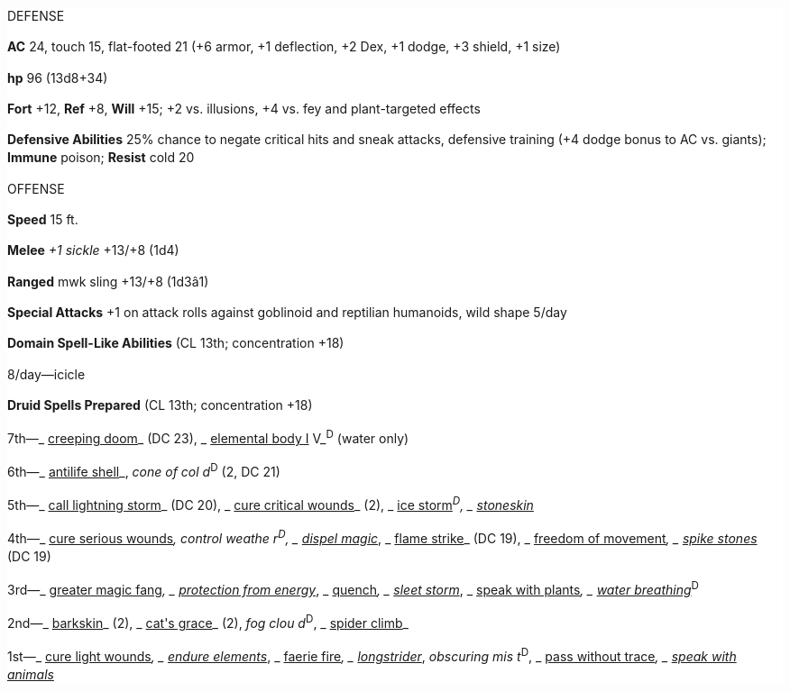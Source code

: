 DEFENSE

**AC** 24, touch 15, flat-footed 21 (+6 armor, +1 deflection, +2 Dex, +1 dodge, +3 shield, +1 size)

**hp** 96 (13d8+34)

**Fort** +12, **Ref** +8, **Will** +15; +2 vs. illusions, +4 vs. fey and plant-targeted effects

**Defensive Abilities** 25% chance to negate critical hits and sneak attacks, defensive training (+4 dodge bonus to AC vs. giants); **Immune** poison; **Resist** cold 20

OFFENSE

**Speed** 15 ft.

**Melee** _+1 sickle_ +13/+8 (1d4)

**Ranged** mwk sling +13/+8 (1d3â1)

**Special Attacks** +1 on attack rolls against goblinoid and reptilian humanoids, wild shape 5/day

**Domain Spell-Like Abilities** (CL 13th; concentration +18)

8/day—icicle

**Druid Spells Prepared** (CL 13th; concentration +18)

7th—_ [creeping doom](/pathfinderRPG/prd/spells/creepingDoom.html#_creeping-doom)_ (DC 23), _ [elemental body I](/pathfinderRPG/prd/spells/elementalBody.html#_elemental-body-i) V_<sup>D</sup> (water only)

6th—_ [antilife shell](/pathfinderRPG/prd/spells/antilifeShell.html#_antilife-shell)_, _cone of col d_<sup>D</sup> (2, DC 21)

5th—_ [call lightning storm](/pathfinderRPG/prd/spells/callLightningStorm.html#_call-lightning-storm)_ (DC 20), _ [cure critical wounds](/pathfinderRPG/prd/spells/cureCriticalWounds.html#_cure-critical-wounds)_ (2), _ [ice storm](/pathfinderRPG/prd/spells/iceStorm.html#_ice-storm)_<sup>D</sup>, _ [stoneskin](/pathfinderRPG/prd/spells/stoneskin.html#_stoneskin)_

4th—_ [cure serious wounds](/pathfinderRPG/prd/spells/cureSeriousWounds.html#_cure-serious-wounds)_, _control weathe r_<sup>D</sup>, _ [dispel magic](/pathfinderRPG/prd/spells/dispelMagic.html#_dispel-magic)_, _ [flame strike](/pathfinderRPG/prd/spells/flameStrike.html#_flame-strike)_ (DC 19), _ [freedom of movement](/pathfinderRPG/prd/spells/freedomOfMovement.html#_freedom-of-movement)_, _ [spike stones](/pathfinderRPG/prd/spells/spikeStones.html#_spike-stones)_ (DC 19)

3rd—_ [greater magic fang](/pathfinderRPG/prd/spells/magicFang.html#_magic-fang-greater)_, _ [protection from energy](/pathfinderRPG/prd/spells/protectionFromEnergy.html#_protection-from-energy)_, _ [quench](/pathfinderRPG/prd/spells/quench.html#_quench)_, _ [sleet storm](/pathfinderRPG/prd/spells/sleetStorm.html#_sleet-storm)_, _ [speak with plants](/pathfinderRPG/prd/spells/speakWithPlants.html#_speak-with-plants)_, _ [water breathing](/pathfinderRPG/prd/spells/waterBreathing.html#_water-breathing)_<sup>D</sup>

2nd—_ [barkskin](/pathfinderRPG/prd/spells/barkskin.html#_barkskin)_ (2), _ [cat's grace](/pathfinderRPG/prd/spells/catSGrace.html#_cat-s-grace)_ (2), _fog clou d_<sup>D</sup>, _ [spider climb](/pathfinderRPG/prd/spells/spiderClimb.html#_spider-climb)_

1st—_ [cure light wounds](/pathfinderRPG/prd/spells/cureLightWounds.html#_cure-light-wounds)_, _ [endure elements](/pathfinderRPG/prd/spells/endureElements.html#_endure-elements)_, _ [faerie fire](/pathfinderRPG/prd/spells/faerieFire.html#_faerie-fire)_, _ [longstrider](/pathfinderRPG/prd/spells/longstrider.html#_longstrider)_, _obscuring mis t_<sup>D</sup>, _ [pass without trace](/pathfinderRPG/prd/spells/passWithoutTrace.html#_pass-without-trace)_, _ [speak with animals](/pathfinderRPG/prd/spells/speakWithAnimals.html#_speak-with-animals)_
